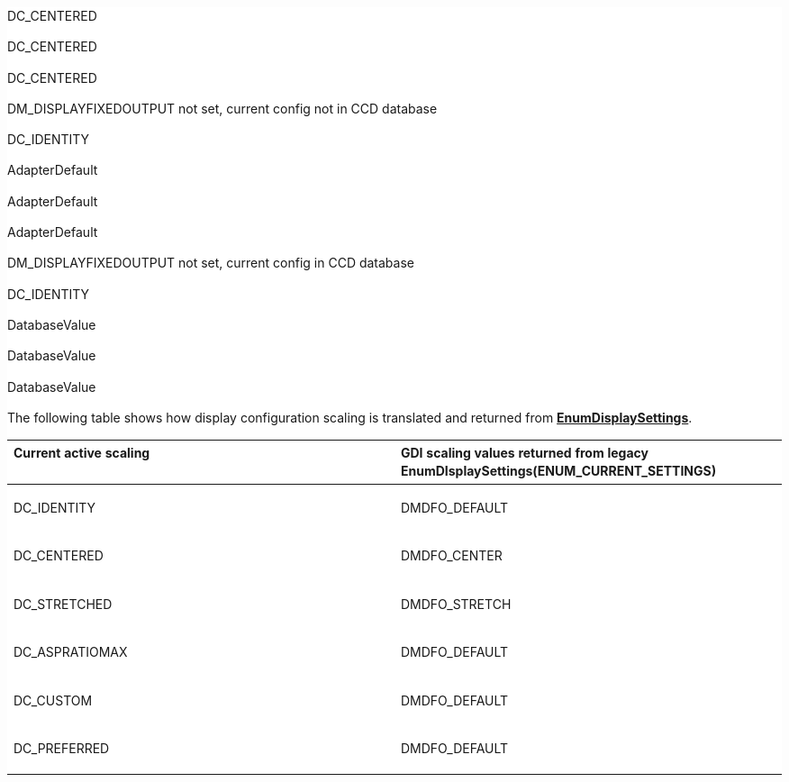 DC\_CENTERED

DC\_CENTERED

DC\_CENTERED

DM\_DISPLAYFIXEDOUTPUT not set, current config not in CCD database

DC\_IDENTITY

AdapterDefault

AdapterDefault

AdapterDefault

DM\_DISPLAYFIXEDOUTPUT not set, current config in CCD database

DC\_IDENTITY

DatabaseValue

DatabaseValue

DatabaseValue

 

The following table shows how display configuration scaling is translated and returned from [**EnumDisplaySettings**](/windows/win32/api/winuser/nf-winuser-enumdisplaysettingsa).

<table>
<colgroup>
<col width="50%" />
<col width="50%" />
</colgroup>
<thead>
<tr class="header">
<th align="left">Current active scaling</th>
<th align="left">GDI scaling values returned from legacy EnumDIsplaySettings(ENUM_CURRENT_SETTINGS)</th>
</tr>
</thead>
<tbody>
<tr class="odd">
<td align="left"><p>DC_IDENTITY</p></td>
<td align="left"><p>DMDFO_DEFAULT</p></td>
</tr>
<tr class="even">
<td align="left"><p>DC_CENTERED</p></td>
<td align="left"><p>DMDFO_CENTER</p></td>
</tr>
<tr class="odd">
<td align="left"><p>DC_STRETCHED</p></td>
<td align="left"><p>DMDFO_STRETCH</p></td>
</tr>
<tr class="even">
<td align="left"><p>DC_ASPRATIOMAX</p></td>
<td align="left"><p>DMDFO_DEFAULT</p></td>
</tr>
<tr class="odd">
<td align="left"><p>DC_CUSTOM</p></td>
<td align="left"><p>DMDFO_DEFAULT</p></td>
</tr>
<tr class="even">
<td align="left"><p>DC_PREFERRED</p></td>
<td align="left"><p>DMDFO_DEFAULT</p></td>
</tr>
</tbody>
</table>
